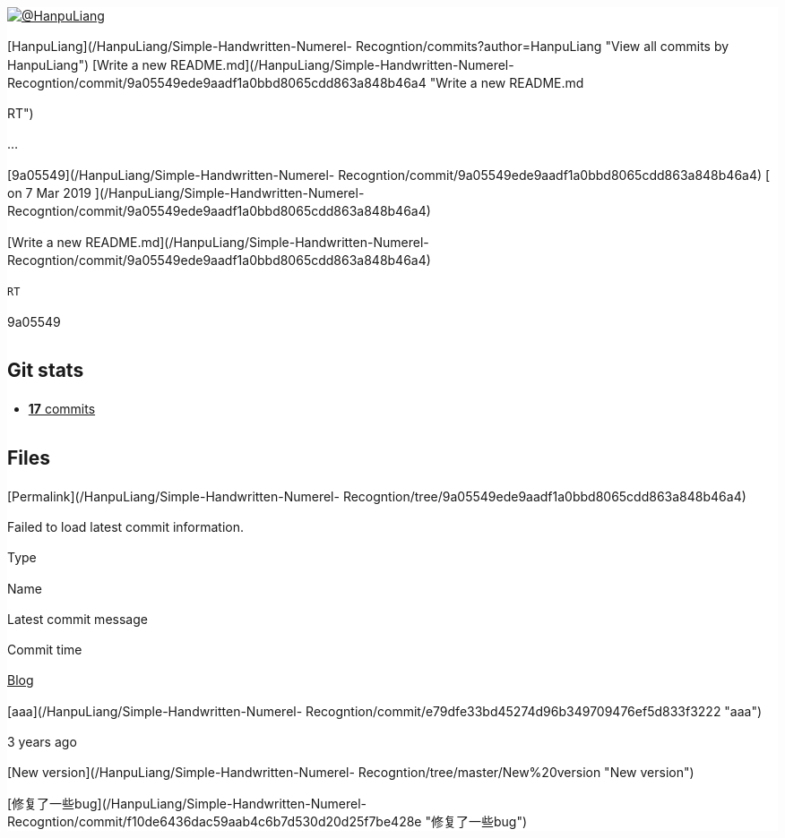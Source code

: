 [
![@HanpuLiang](https://avatars3.githubusercontent.com/u/29775813?s=60&u=914e456bc2fbdf3e9de467c2be69d087463b034b&v=4)
](/HanpuLiang)

[HanpuLiang](/HanpuLiang/Simple-Handwritten-Numerel-
Recogntion/commits?author=HanpuLiang "View all commits by HanpuLiang") [Write
a new README.md](/HanpuLiang/Simple-Handwritten-Numerel-
Recogntion/commit/9a05549ede9aadf1a0bbd8065cdd863a848b46a4 "Write a new
README.md

RT")

…

[9a05549](/HanpuLiang/Simple-Handwritten-Numerel-
Recogntion/commit/9a05549ede9aadf1a0bbd8065cdd863a848b46a4) [ on 7 Mar 2019
](/HanpuLiang/Simple-Handwritten-Numerel-
Recogntion/commit/9a05549ede9aadf1a0bbd8065cdd863a848b46a4)

[Write a new README.md](/HanpuLiang/Simple-Handwritten-Numerel-
Recogntion/commit/9a05549ede9aadf1a0bbd8065cdd863a848b46a4)

    
    
    RT

9a05549

## Git stats

  * [ **17** commits  ](/HanpuLiang/Simple-Handwritten-Numerel-Recogntion/commits/master)

## Files

[Permalink](/HanpuLiang/Simple-Handwritten-Numerel-
Recogntion/tree/9a05549ede9aadf1a0bbd8065cdd863a848b46a4)

Failed to load latest commit information.

Type

Name

Latest commit message

Commit time

[Blog](/HanpuLiang/Simple-Handwritten-Numerel-Recogntion/tree/master/Blog
"Blog")

[aaa](/HanpuLiang/Simple-Handwritten-Numerel-
Recogntion/commit/e79dfe33bd45274d96b349709476ef5d833f3222 "aaa")

3 years ago

[New version](/HanpuLiang/Simple-Handwritten-Numerel-
Recogntion/tree/master/New%20version "New version")

[修复了一些bug](/HanpuLiang/Simple-Handwritten-Numerel-
Recogntion/commit/f10de6436dac59aab4c6b7d530d20d25f7be428e "修复了一些bug")
